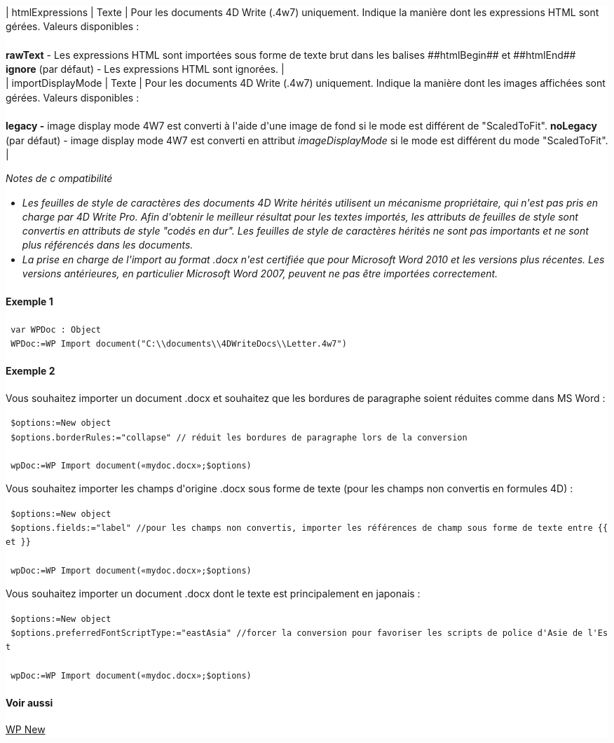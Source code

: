 | htmlExpressions         | Texte    | Pour les documents 4D Write (.4w7) uniquement. Indique la manière dont les expressions HTML sont gérées. Valeurs disponibles :<br/><br/> **rawText** \- Les expressions HTML sont importées sous forme de texte brut dans les balises ##htmlBegin## et ##htmlEnd## **ignore** (par défaut) - Les expressions HTML sont ignorées.                                                                                                                                                                                                                                                                                                                                                   |  
| importDisplayMode       | Texte    | Pour les documents 4D Write (.4w7) uniquement. Indique la manière dont les images affichées sont gérées. Valeurs disponibles :<br/><br/> **legacy -** image display mode 4W7 est converti à l'aide d'une image de fond si le mode est différent de "ScaledToFit". **noLegacy** (par défaut) - image display mode 4W7 est converti en attribut *imageDisplayMode* si le mode est différent du mode "ScaledToFit".                                                                                                                                                                                                                                                                   |

**Notes de c* *ompatibilité** 

* *Les feuilles de style de caractères des documents 4D Write hérités utilisent un mécanisme propriétaire, qui n'est pas pris en charge par 4D Write Pro. Afin d'obtenir le meilleur résultat pour les textes importés, les attributs de feuilles de style sont convertis en attributs de style "codés en dur". Les feuilles de style de caractères hérités ne sont pas importants et ne sont plus référencés dans les documents.*
* *La prise en charge de l'import au format .docx n'est certifiée que pour Microsoft Word 2010 et les versions plus récentes. Les versions antérieures, en particulier Microsoft Word 2007, peuvent ne pas être importées correctement.*

#### Exemple 1 

```4d
 var WPDoc : Object
 WPDoc:=WP Import document("C:\\documents\\4DWriteDocs\\Letter.4w7")
```

#### Exemple 2 

Vous souhaitez importer un document .docx et souhaitez que les bordures de paragraphe soient réduites comme dans MS Word :

```4d
 $options:=New object
 $options.borderRules:="collapse" // réduit les bordures de paragraphe lors de la conversion
 
 wpDoc:=WP Import document(«mydoc.docx»;$options)
```

Vous souhaitez importer les champs d'origine .docx sous forme de texte (pour les champs non convertis en formules 4D) :

```4d
 $options:=New object
 $options.fields:="label" //pour les champs non convertis, importer les références de champ sous forme de texte entre {{ et }}
 
 wpDoc:=WP Import document(«mydoc.docx»;$options)
```

Vous souhaitez importer un document .docx dont le texte est principalement en japonais :

```4d
 $options:=New object
 $options.preferredFontScriptType:="eastAsia" //forcer la conversion pour favoriser les scripts de police d'Asie de l'Est
 
 wpDoc:=WP Import document(«mydoc.docx»;$options)
```

#### Voir aussi 

[WP New](wp-new.md)  